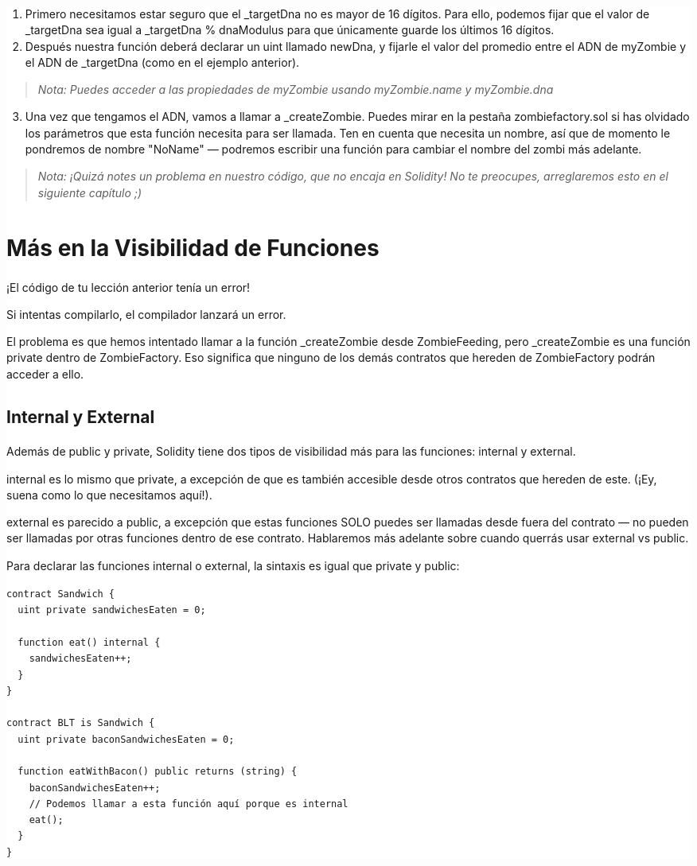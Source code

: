 1. Primero necesitamos estar seguro que el \_targetDna no es mayor de 16 dígitos. Para ello, podemos fijar que el valor de \_targetDna sea igual a \_targetDna % dnaModulus para que únicamente guarde los últimos 16 dígitos.
2. Después nuestra función deberá declarar un uint llamado newDna, y fijarle el valor del promedio entre el ADN de myZombie y el ADN de \_targetDna (como en el ejemplo anterior).

> _Nota: Puedes acceder a las propiedades de myZombie usando myZombie.name y myZombie.dna_

3. Una vez que tengamos el ADN, vamos a llamar a \_createZombie. Puedes mirar en la pestaña zombiefactory.sol si has olvidado los parámetros que esta función necesita para ser llamada. Ten en cuenta que necesita un nombre, así que de momento le pondremos de nombre "NoName" — podremos escribir una función para cambiar el nombre del zombi más adelante.

> _Nota: ¡Quizá notes un problema en nuestro código, que no encaja en Solidity! No te preocupes, arreglaremos esto en el siguiente capítulo ;)_

# Más en la Visibilidad de Funciones

¡El código de tu lección anterior tenía un error!

Si intentas compilarlo, el compilador lanzará un error.

El problema es que hemos intentado llamar a la función \_createZombie desde ZombieFeeding, pero \_createZombie es una función private dentro de ZombieFactory. Eso significa que ninguno de los demás contratos que hereden de ZombieFactory podrán acceder a ello.

## Internal y External

Además de public y private, Solidity tiene dos tipos de visibilidad más para las funciones: internal y external.

internal es lo mismo que private, a excepción de que es también accesible desde otros contratos que hereden de este. (¡Ey, suena como lo que necesitamos aquí!).

external es parecido a public, a excepción que estas funciones SOLO puedes ser llamadas desde fuera del contrato — no pueden ser llamadas por otras funciones dentro de ese contrato. Hablaremos más adelante sobre cuando querrás usar external vs public.

Para declarar las funciones internal o external, la sintaxis es igual que private y public:

```solidity
contract Sandwich {
  uint private sandwichesEaten = 0;

  function eat() internal {
    sandwichesEaten++;
  }
}

contract BLT is Sandwich {
  uint private baconSandwichesEaten = 0;

  function eatWithBacon() public returns (string) {
    baconSandwichesEaten++;
    // Podemos llamar a esta función aquí porque es internal
    eat();
  }
}
```
